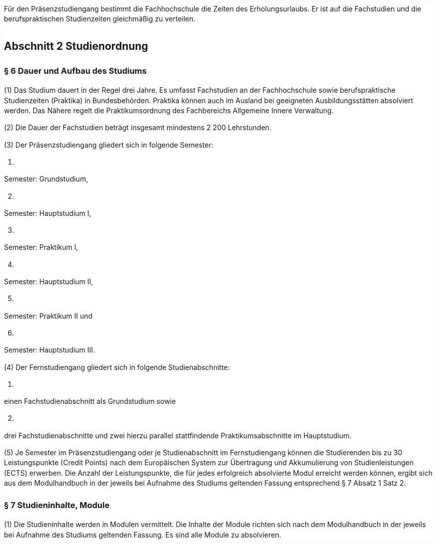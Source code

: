 Für den Präsenzstudiengang bestimmt die Fachhochschule die Zeiten des Erholungsurlaubs. Er ist auf die Fachstudien und die berufspraktischen Studienzeiten gleichmäßig zu verteilen.

Abschnitt 2 Studienordnung
--------------------------

### 

### § 6 Dauer und Aufbau des Studiums

(1) Das Studium dauert in der Regel drei Jahre. Es umfasst Fachstudien an der Fachhochschule sowie berufspraktische Studienzeiten (Praktika) in Bundesbehörden. Praktika können auch im Ausland bei geeigneten Ausbildungsstätten absolviert werden. Das Nähere regelt die Praktikumsordnung des Fachbereichs Allgemeine Innere Verwaltung.

(2) Die Dauer der Fachstudien beträgt insgesamt mindestens 2 200 Lehrstunden.

(3) Der Präsenzstudiengang gliedert sich in folgende Semester:

1.  
Semester: Grundstudium,

2.  
Semester: Hauptstudium I,

3.  
Semester: Praktikum I,

4.  
Semester: Hauptstudium II,

5.  
Semester: Praktikum II und

6.  
Semester: Hauptstudium III.

(4) Der Fernstudiengang gliedert sich in folgende Studienabschnitte:

1.  
einen Fachstudienabschnitt als Grundstudium sowie

2.  
drei Fachstudienabschnitte und zwei hierzu parallel stattfindende Praktikumsabschnitte im Hauptstudium.

(5) Je Semester im Präsenzstudiengang oder je Studienabschnitt im Fernstudiengang können die Studierenden bis zu 30 Leistungspunkte (Credit Points) nach dem Europäischen System zur Übertragung und Akkumulierung von Studienleistungen (ECTS) erwerben. Die Anzahl der Leistungspunkte, die für jedes erfolgreich absolvierte Modul erreicht werden können, ergibt sich aus dem Modulhandbuch in der jeweils bei Aufnahme des Studiums geltenden Fassung entsprechend § 7 Absatz 1 Satz 2.

### § 7 Studieninhalte, Module

(1) Die Studieninhalte werden in Modulen vermittelt. Die Inhalte der Module richten sich nach dem Modulhandbuch in der jeweils bei Aufnahme des Studiums geltenden Fassung. Es sind alle Module zu absolvieren.
